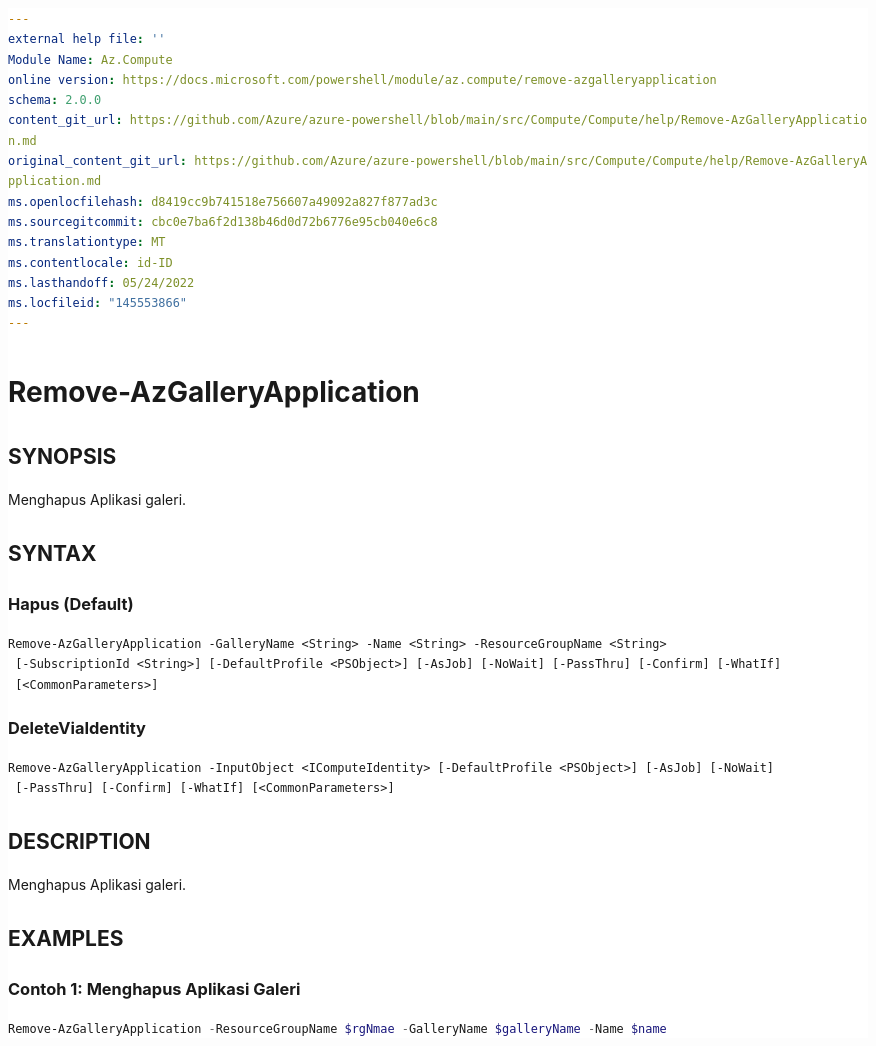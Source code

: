 ```yaml
---
external help file: ''
Module Name: Az.Compute
online version: https://docs.microsoft.com/powershell/module/az.compute/remove-azgalleryapplication
schema: 2.0.0
content_git_url: https://github.com/Azure/azure-powershell/blob/main/src/Compute/Compute/help/Remove-AzGalleryApplication.md
original_content_git_url: https://github.com/Azure/azure-powershell/blob/main/src/Compute/Compute/help/Remove-AzGalleryApplication.md
ms.openlocfilehash: d8419cc9b741518e756607a49092a827f877ad3c
ms.sourcegitcommit: cbc0e7ba6f2d138b46d0d72b6776e95cb040e6c8
ms.translationtype: MT
ms.contentlocale: id-ID
ms.lasthandoff: 05/24/2022
ms.locfileid: "145553866"
---
```

# Remove-AzGalleryApplication

## SYNOPSIS
Menghapus Aplikasi galeri.

## SYNTAX

### Hapus (Default)
```
Remove-AzGalleryApplication -GalleryName <String> -Name <String> -ResourceGroupName <String>
 [-SubscriptionId <String>] [-DefaultProfile <PSObject>] [-AsJob] [-NoWait] [-PassThru] [-Confirm] [-WhatIf]
 [<CommonParameters>]
```

### DeleteViaIdentity
```
Remove-AzGalleryApplication -InputObject <IComputeIdentity> [-DefaultProfile <PSObject>] [-AsJob] [-NoWait]
 [-PassThru] [-Confirm] [-WhatIf] [<CommonParameters>]
```

## DESCRIPTION
Menghapus Aplikasi galeri.

## EXAMPLES

### Contoh 1: Menghapus Aplikasi Galeri 
```powershell
Remove-AzGalleryApplication -ResourceGroupName $rgNmae -GalleryName $galleryName -Name $name

```
